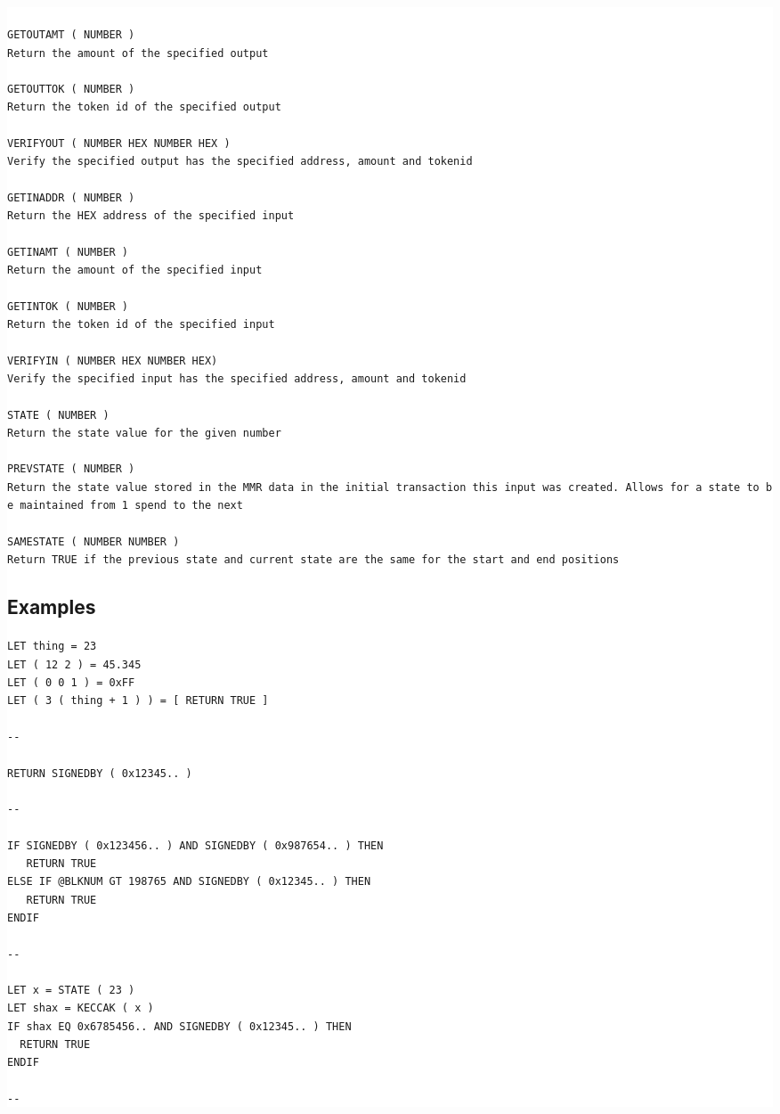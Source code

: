 ```

GETOUTAMT ( NUMBER )
Return the amount of the specified output

GETOUTTOK ( NUMBER )
Return the token id of the specified output

VERIFYOUT ( NUMBER HEX NUMBER HEX )
Verify the specified output has the specified address, amount and tokenid

GETINADDR ( NUMBER )
Return the HEX address of the specified input

GETINAMT ( NUMBER )
Return the amount of the specified input

GETINTOK ( NUMBER )
Return the token id of the specified input

VERIFYIN ( NUMBER HEX NUMBER HEX)
Verify the specified input has the specified address, amount and tokenid

STATE ( NUMBER )
Return the state value for the given number

PREVSTATE ( NUMBER )
Return the state value stored in the MMR data in the initial transaction this input was created. Allows for a state to be maintained from 1 spend to the next

SAMESTATE ( NUMBER NUMBER )
Return TRUE if the previous state and current state are the same for the start and end positions
```

## Examples
```
LET thing = 23
LET ( 12 2 ) = 45.345
LET ( 0 0 1 ) = 0xFF
LET ( 3 ( thing + 1 ) ) = [ RETURN TRUE ]

--

RETURN SIGNEDBY ( 0x12345.. )

--

IF SIGNEDBY ( 0x123456.. ) AND SIGNEDBY ( 0x987654.. ) THEN
   RETURN TRUE
ELSE IF @BLKNUM GT 198765 AND SIGNEDBY ( 0x12345.. ) THEN
   RETURN TRUE
ENDIF

--

LET x = STATE ( 23 )
LET shax = KECCAK ( x )
IF shax EQ 0x6785456.. AND SIGNEDBY ( 0x12345.. ) THEN
  RETURN TRUE
ENDIF

--

```
